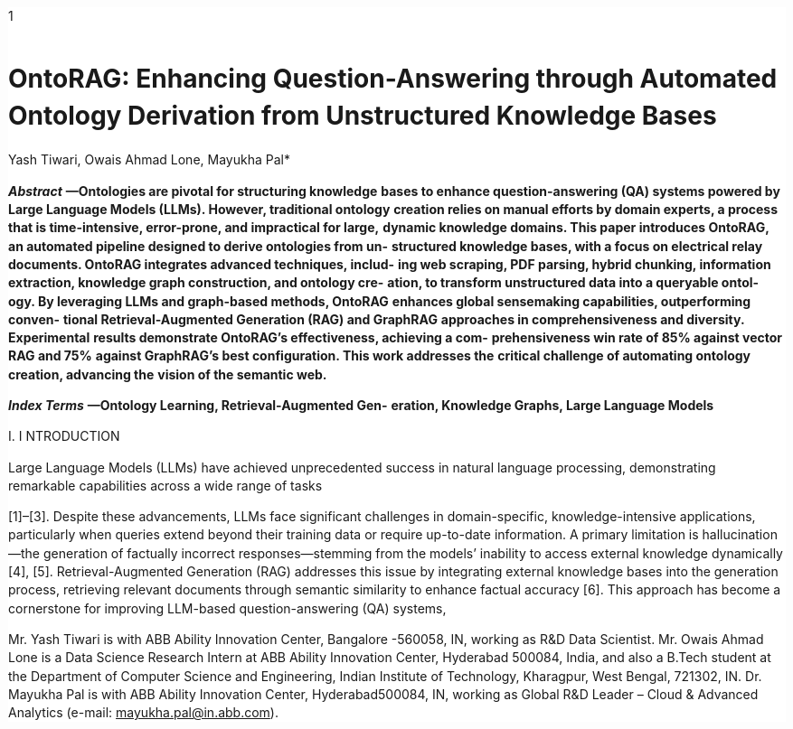 1

# OntoRAG: Enhancing Question-Answering through Automated Ontology Derivation from Unstructured Knowledge Bases

Yash Tiwari, Owais Ahmad Lone, Mayukha Pal*


_**Abstract**_ **—Ontologies are pivotal for structuring knowledge**
**bases to enhance question-answering (QA) systems powered by**
**Large Language Models (LLMs). However, traditional ontology**
**creation relies on manual efforts by domain experts, a process**
**that is time-intensive, error-prone, and impractical for large,**
**dynamic knowledge domains. This paper introduces OntoRAG,**
**an automated pipeline designed to derive ontologies from un-**
**structured knowledge bases, with a focus on electrical relay**
**documents. OntoRAG integrates advanced techniques, includ-**
**ing web scraping, PDF parsing, hybrid chunking, information**
**extraction, knowledge graph construction, and ontology cre-**
**ation, to transform unstructured data into a queryable ontol-**
**ogy. By leveraging LLMs and graph-based methods, OntoRAG**
**enhances global sensemaking capabilities, outperforming conven-**
**tional Retrieval-Augmented Generation (RAG) and GraphRAG**
**approaches in comprehensiveness and diversity. Experimental**
**results demonstrate OntoRAG’s effectiveness, achieving a com-**
**prehensiveness win rate of 85% against vector RAG and 75%**
**against GraphRAG’s best configuration. This work addresses the**
**critical challenge of automating ontology creation, advancing the**
**vision of the semantic web.**

_**Index Terms**_ **—Ontology Learning, Retrieval-Augmented Gen-**
**eration, Knowledge Graphs, Large Language Models**

I. I NTRODUCTION

Large Language Models (LLMs) have achieved unprecedented success in natural language processing, demonstrating remarkable capabilities across a wide range of tasks

[1]–[3]. Despite these advancements, LLMs face significant
challenges in domain-specific, knowledge-intensive applications, particularly when queries extend beyond their training
data or require up-to-date information. A primary limitation is hallucination—the generation of factually incorrect
responses—stemming from the models’ inability to access
external knowledge dynamically [4], [5]. Retrieval-Augmented
Generation (RAG) addresses this issue by integrating external knowledge bases into the generation process, retrieving
relevant documents through semantic similarity to enhance
factual accuracy [6]. This approach has become a cornerstone
for improving LLM-based question-answering (QA) systems,

Mr. Yash Tiwari is with ABB Ability Innovation Center, Bangalore -560058,
IN, working as R&D Data Scientist.
Mr. Owais Ahmad Lone is a Data Science Research Intern at ABB Ability
Innovation Center, Hyderabad 500084, India, and also a B.Tech student at
the Department of Computer Science and Engineering, Indian Institute of
Technology, Kharagpur, West Bengal, 721302, IN.
Dr. Mayukha Pal is with ABB Ability Innovation Center, Hyderabad500084, IN, working as Global R&D Leader – Cloud & Advanced Analytics
(e-mail: mayukha.pal@in.abb.com).
